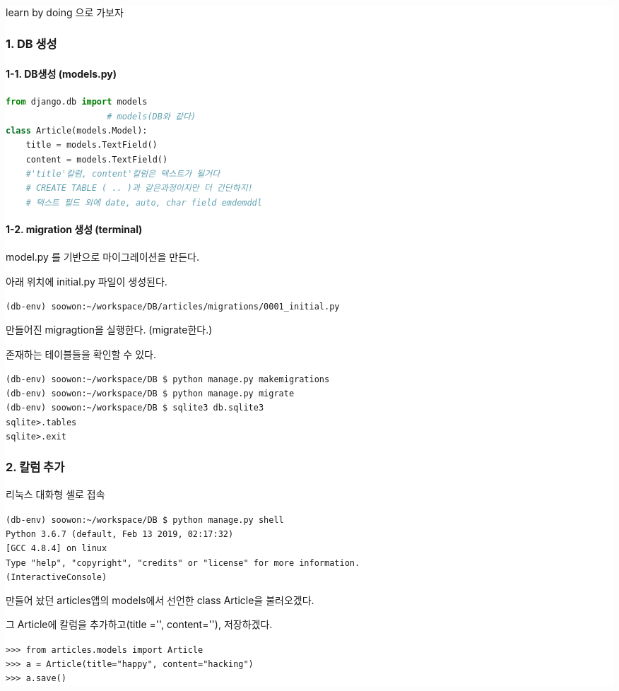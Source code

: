 learn by doing 으로 가보자 



###  1. DB 생성

####  1-1. DB생성 (models.py)

```python
from django.db import models
                    # models(DB와 같다)
class Article(models.Model):
    title = models.TextField()
    content = models.TextField()
    #'title'칼럼, content'칼럼은 텍스트가 될거다 
    # CREATE TABLE ( .. )과 같은과정이지만 더 간단하지!
    # 텍스트 필드 외에 date, auto, char field emdemddl 
```

####  1-2. migration 생성 (terminal) 

model.py 를 기반으로 마이그레이션을 만든다. 

아래 위치에  initial.py 파일이 생성된다.  

​	`(db-env) soowon:~/workspace/DB/articles/migrations/0001_initial.py `

만들어진 migragtion을 실행한다. (migrate한다.)

존재하는 테이블들을 확인할 수 있다. 

``` shell
(db-env) soowon:~/workspace/DB $ python manage.py makemigrations
(db-env) soowon:~/workspace/DB $ python manage.py migrate
(db-env) soowon:~/workspace/DB $ sqlite3 db.sqlite3
sqlite>.tables
sqlite>.exit
```



### 2. 칼럼 추가 

리눅스 대화형 셀로 접속 

```shell
(db-env) soowon:~/workspace/DB $ python manage.py shell
Python 3.6.7 (default, Feb 13 2019, 02:17:32) 
[GCC 4.8.4] on linux
Type "help", "copyright", "credits" or "license" for more information.
(InteractiveConsole)
```

만들어 놨던 articles앱의 models에서  선언한 class Article을 불러오겠다. 

그 Article에 칼럼을 추가하고(title ='', content=''), 저장하겠다.  

```shell
>>> from articles.models import Article
>>> a = Article(title="happy", content="hacking")
>>> a.save()
```
